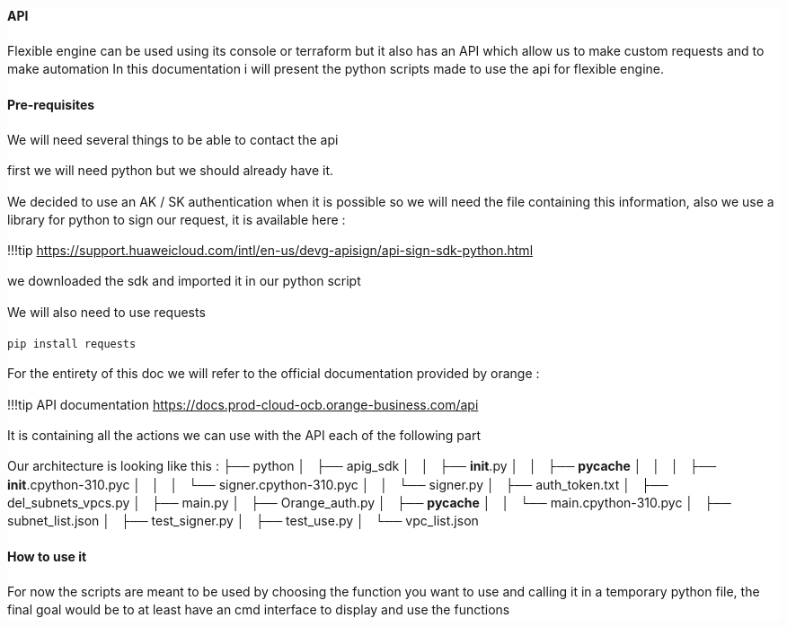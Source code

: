 #### API

Flexible engine can be used using its  console or terraform but it also has an API which allow us to make custom requests and to make automation
In this documentation i will present the python scripts made to use the api for flexible engine.

#### Pre-requisites

We will need several things to be able to contact the api

first we will need python but we should already have it.

We decided to use an AK / SK authentication when it is possible so we will need the file containing this information, also we use a library for python to sign our request, it is available here :

!!!tip 
    https://support.huaweicloud.com/intl/en-us/devg-apisign/api-sign-sdk-python.html

we downloaded the sdk and imported it in our python script

We will also need to use requests 

````bash
pip install requests
````

For the entirety of this doc we will refer to the official documentation provided by orange :

!!!tip API documentation
    https://docs.prod-cloud-ocb.orange-business.com/api

It is containing all the actions we can use with the API each of the following part 

Our architecture is looking like this : 
├── python
│   ├── apig_sdk
│   │   ├── __init__.py
│   │   ├── __pycache__
│   │   │   ├── __init__.cpython-310.pyc
│   │   │   └── signer.cpython-310.pyc
│   │   └── signer.py
│   ├── auth_token.txt
│   ├── del_subnets_vpcs.py
│   ├── main.py
│   ├── Orange_auth.py
│   ├── __pycache__
│   │   └── main.cpython-310.pyc
│   ├── subnet_list.json
│   ├── test_signer.py
│   ├── test_use.py
│   └──  vpc_list.json


#### How to use it 

For now the scripts are meant to be used by choosing the function you want to use and calling it in a temporary python file, the final goal would be to at least have an cmd interface to display and use the functions 
